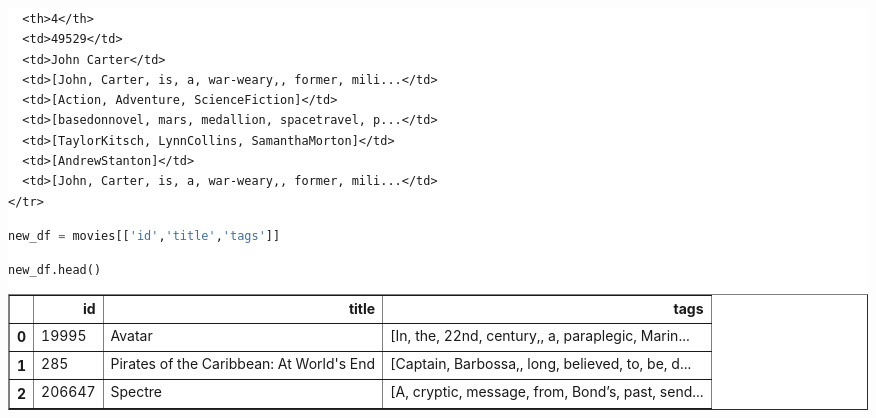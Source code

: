       <th>4</th>
      <td>49529</td>
      <td>John Carter</td>
      <td>[John, Carter, is, a, war-weary,, former, mili...</td>
      <td>[Action, Adventure, ScienceFiction]</td>
      <td>[basedonnovel, mars, medallion, spacetravel, p...</td>
      <td>[TaylorKitsch, LynnCollins, SamanthaMorton]</td>
      <td>[AndrewStanton]</td>
      <td>[John, Carter, is, a, war-weary,, former, mili...</td>
    </tr>
  </tbody>
</table>
</div>




```python
new_df = movies[['id','title','tags']]
```


```python
new_df.head()
```




<div>
<style scoped>
    .dataframe tbody tr th:only-of-type {
        vertical-align: middle;
    }

    .dataframe tbody tr th {
        vertical-align: top;
    }

    .dataframe thead th {
        text-align: right;
    }
</style>
<table border="1" class="dataframe">
  <thead>
    <tr style="text-align: right;">
      <th></th>
      <th>id</th>
      <th>title</th>
      <th>tags</th>
    </tr>
  </thead>
  <tbody>
    <tr>
      <th>0</th>
      <td>19995</td>
      <td>Avatar</td>
      <td>[In, the, 22nd, century,, a, paraplegic, Marin...</td>
    </tr>
    <tr>
      <th>1</th>
      <td>285</td>
      <td>Pirates of the Caribbean: At World's End</td>
      <td>[Captain, Barbossa,, long, believed, to, be, d...</td>
    </tr>
    <tr>
      <th>2</th>
      <td>206647</td>
      <td>Spectre</td>
      <td>[A, cryptic, message, from, Bond’s, past, send...</td>